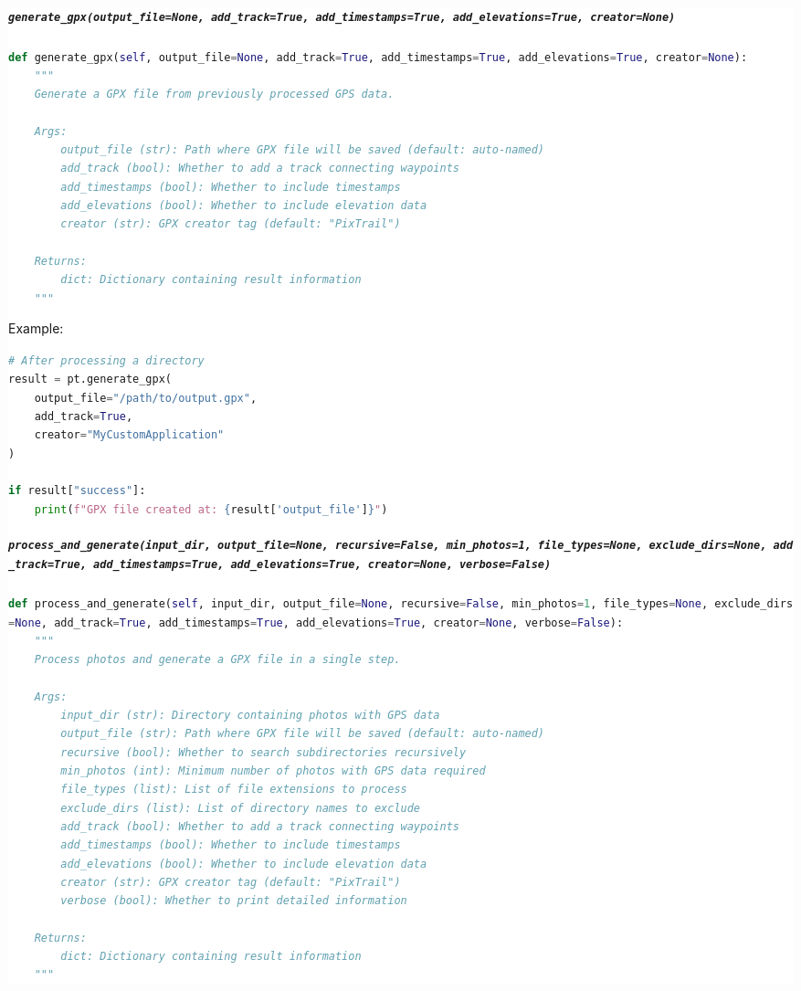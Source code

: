 ##### `generate_gpx(output_file=None, add_track=True, add_timestamps=True, add_elevations=True, creator=None)`

```python
def generate_gpx(self, output_file=None, add_track=True, add_timestamps=True, add_elevations=True, creator=None):
    """
    Generate a GPX file from previously processed GPS data.
    
    Args:
        output_file (str): Path where GPX file will be saved (default: auto-named)
        add_track (bool): Whether to add a track connecting waypoints
        add_timestamps (bool): Whether to include timestamps
        add_elevations (bool): Whether to include elevation data
        creator (str): GPX creator tag (default: "PixTrail")
        
    Returns:
        dict: Dictionary containing result information
    """
```

Example:
```python
# After processing a directory
result = pt.generate_gpx(
    output_file="/path/to/output.gpx",
    add_track=True,
    creator="MyCustomApplication"
)

if result["success"]:
    print(f"GPX file created at: {result['output_file']}")
```

##### `process_and_generate(input_dir, output_file=None, recursive=False, min_photos=1, file_types=None, exclude_dirs=None, add_track=True, add_timestamps=True, add_elevations=True, creator=None, verbose=False)`

```python
def process_and_generate(self, input_dir, output_file=None, recursive=False, min_photos=1, file_types=None, exclude_dirs=None, add_track=True, add_timestamps=True, add_elevations=True, creator=None, verbose=False):
    """
    Process photos and generate a GPX file in a single step.
    
    Args:
        input_dir (str): Directory containing photos with GPS data
        output_file (str): Path where GPX file will be saved (default: auto-named)
        recursive (bool): Whether to search subdirectories recursively
        min_photos (int): Minimum number of photos with GPS data required
        file_types (list): List of file extensions to process
        exclude_dirs (list): List of directory names to exclude
        add_track (bool): Whether to add a track connecting waypoints
        add_timestamps (bool): Whether to include timestamps
        add_elevations (bool): Whether to include elevation data
        creator (str): GPX creator tag (default: "PixTrail")
        verbose (bool): Whether to print detailed information
        
    Returns:
        dict: Dictionary containing result information
    """
```
